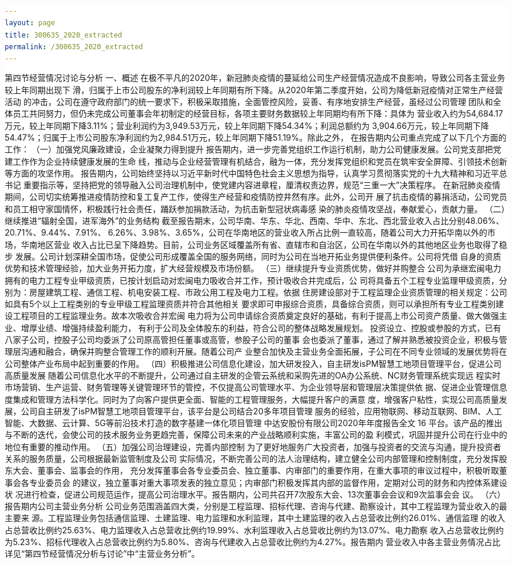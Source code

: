 ```yaml
---
layout: page
title: 300635_2020_extracted
permalink: /300635_2020_extracted
---
```


第四节经营情况讨论与分析
一、概述
在极不平凡的2020年，新冠肺炎疫情的蔓延给公司生产经营情况造成不良影响，导致公司各主营业务较上年同期出现下
滑，归属于上市公司股东的净利润较上年同期有所下降。从2020年第二季度开始，公司为降低新冠疫情对正常生产经营活动
的冲击，公司在遵守政府部门的统一要求下，积极采取措施，全面管控风险，妥善、有序地安排生产经营，虽经过公司管理
团队和全体员工共同努力，但仍未完成公司董事会年初制定的经营目标，各项主要财务数据较上年同期均有所下降：具体为
营业收入约为54,684.17万元，较上年同期下降3.11%；营业利润约为3,949.53万元，较上年同期下降54.34%；利润总额约为
3,904.66万元，较上年同期下降54.47%；归属于上市公司股东净利润约为2,984.51万元，较上年同期下降51.19%。除此之外，
在报告期内公司重点完成了以下几个方面的工作：
（一）加强党风廉政建设，企业凝聚力得到提升
报告期内，进一步完善党组织工作运行机制，助力公司健康发展。公司党支部把党建工作作为企业持续健康发展的生命
线，推动与企业经营管理有机结合，融为一体，充分发挥党组织和党员在筑牢安全屏障、引领技术创新等方面的攻坚作用。
报告期内，公司始终坚持以习近平新时代中国特色社会主义思想为指导，认真学习贯彻落实党的十九大精神和习近平总书记
重要指示等，坚持把党的领导融入公司治理机制中，使党建内容进章程，厘清权责边界，规范“三重一大”决策程序。
在新冠肺炎疫情期间，公司切实统筹推进疫情防控和复工复产工作，使得生产经营和疫情防控井然有序。此外，公司开
展了抗击疫情的募捐活动，公司党员和员工相守家国情怀，积极践行社会责任，踊跃参加捐款活动，为抗击新型冠状病毒感
染的肺炎疫情攻坚战，奉献爱心，贡献力量。
（二）继续推进“辐射全国，进军海外”的业务结构
截至报告期末，公司华南、华东、华北、西南、华中、东北、西北营业收入占比分别48.06%、20.71%、9.44%、7.91%、
6.26%、3.98%、3.65%，公司在华南地区的营业收入所占比例一直较高，随着公司大力开拓华南以外的市场，华南地区营业
收入占比已呈下降趋势。目前，公司业务区域覆盖所有省、直辖市和自治区，公司在华南以外的其他地区业务也取得了稳步
发展。公司计划深耕全国市场，促使公司形成覆盖全国的服务网络，同时为公司在当地开拓业务提供便利条件。公司将凭借
自身的资质优势和技术管理经验，加大业务开拓力度，扩大经营规模及市场份额。
（三）继续提升专业资质优势，做好并购整合
公司为承继宏闽电力拥有的电力工程专业甲级资质，已按计划启动对宏闽电力吸收合并工作，预计吸收合并完成后，公
司将具备五个工程专业监理甲级资质，分别为：房屋建筑工程、通信工程、机电安装工程、市政公用工程及电力工程。依据
住房建设部对于工程监理企业资质管理的相关规定：公司如具有5个以上工程类别的专业甲级工程监理资质并符合其他相关
要求即可申报综合资质，具备综合资质，则可以承担所有专业工程类别建设工程项目的工程监理业务。故本次吸收合并宏闽
电力将为公司申请综合资质奠定良好的基础，有利于提高上市公司资产质量、做大做强主业、增厚业绩、增强持续盈利能力，
有利于公司及全体股东的利益，符合公司的整体战略发展规划。
投资设立、控股或参股的方式，已有八家子公司，控股子公司均委派了公司原高管担任董事或高管，参股子公司的董事
会也委派了董事，通过了解并熟悉被投资企业，积极与管理层沟通和融合，确保并购整合管理工作的顺利开展。随着公司产
业整合加快及主营业务全面拓展，子公司在不同专业领域的发展优势将在公司整体产业布局中起到重要的作用。
（四）积极推进公司信息化建设，加大研发投入，自主研发isPM智慧工地项目管理平台，促进公司高质量发展
随着公司信息化水平的不断提升，公司通过自主研发的企管云系统和采购先进的OA办公系统、NC财务管理系统实现远
程实时市场营销、生产运营、财务管理等关键管理环节的管控，不仅提高公司管理水平、为企业领导层和管理层决策提供依
据、促进企业管理信息度集成和管理方法科学化。同时为了向客户提供更全面、智能的工程管理服务，大幅提升客户的满意
度，增强客户粘性，实现公司高质量发展，公司自主研发了isPM智慧工地项目管理平台，该平台是公司结合20多年项目管理
服务的经验，应用物联网、移动互联网、BIM、人工智能、大数据、云计算、5G等前沿技术打造的数字基建一体化项目管理
中达安股份有限公司2020年年度报告全文
16
平台。该产品的推出与不断的迭代，会使公司的技术服务业务更趋完善，保障公司未来的产业战略顺利实施，丰富公司的盈
利模式，巩固并提升公司在行业中的地位有重要的推动作用。
（五）加强公司治理建设，完善内部控制
为了更好地服务广大投资者，加强与投资者的交流与沟通，提升投资者关系的服务质量，公司根据最新监管制度及公司
实际情况，不断完善公司的法人治理结构，建立健全公司内部管理和控制制度，充分发挥股东大会、董事会、监事会的作用，
充分发挥董事会各专业委员会、独立董事、内审部门的重要作用，在重大事项的审议过程中，积极听取董事会各专业委员会
的建议，独立董事对重大事项发表的独立意见；内审部门积极发挥其内部的监督作用，定期对公司的财务和内控体系建设状
况进行检查，促进公司规范运作，提高公司治理水平。报告期内，公司共召开7次股东大会、13次董事会会议和9次监事会会
议。
（六）报告期内公司主营业务分析
公司业务范围涵盖四大类，分别是工程监理、招标代理、咨询与代建、勘察设计，其中工程监理为营业收入的最主要来
源。工程监理业务包括通信监理、土建监理、电力监理和水利监理，其中土建监理的收入占总营收比例约26.01%、通信监理
的收入占总营收比例约25.63%、电力监理收入占总营收比例约19.99%、水利监理收入占总营收比例约为13.07%、电力勘察
收入占总营收比例约为5.23%、招标代理收入占总营收比例约为5.80%、咨询与代建收入占总营收比例约为4.27%。报告期内
营业收入中各主营业务情况占比详见“第四节经营情况分析与讨论”中“主营业务分析”。